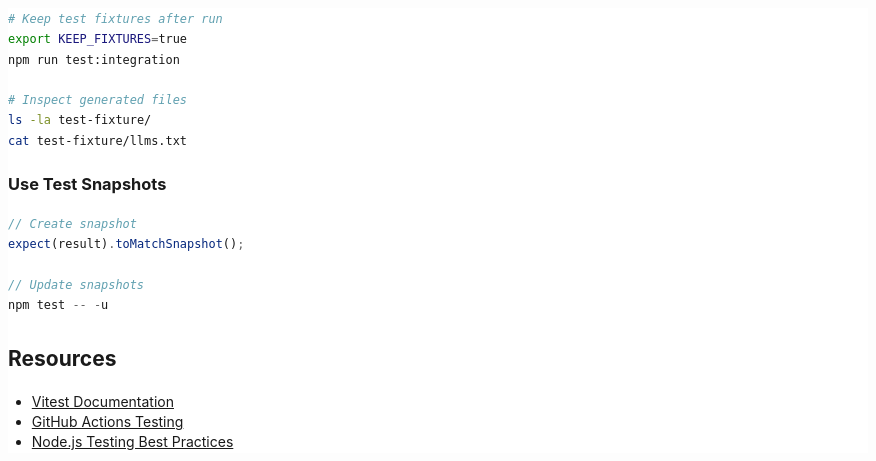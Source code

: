 ```bash
# Keep test fixtures after run
export KEEP_FIXTURES=true
npm run test:integration

# Inspect generated files
ls -la test-fixture/
cat test-fixture/llms.txt
```

### Use Test Snapshots

```typescript
// Create snapshot
expect(result).toMatchSnapshot();

// Update snapshots
npm test -- -u
```

## Resources

- [Vitest Documentation](https://vitest.dev/)
- [GitHub Actions Testing](https://docs.github.com/en/actions/automating-builds-and-tests)
- [Node.js Testing Best Practices](https://github.com/goldbergyoni/nodebestpractices#-testing-and-overall-quality-practices)

